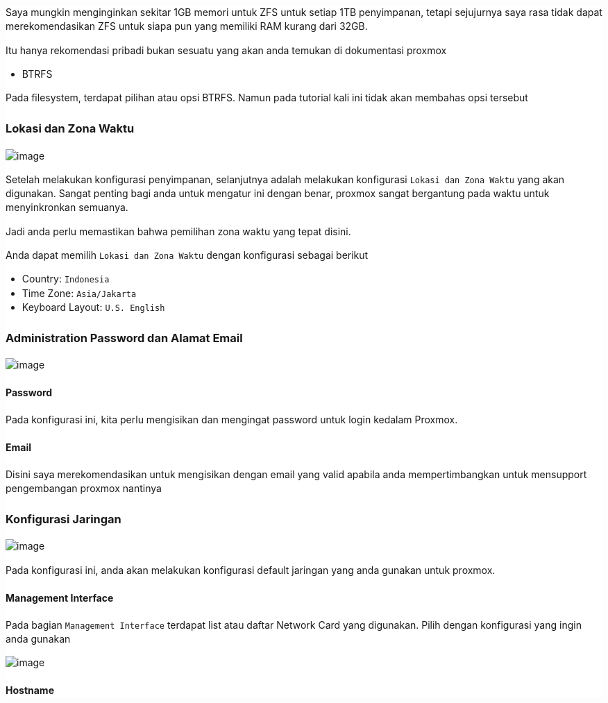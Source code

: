 Saya mungkin menginginkan sekitar 1GB memori untuk ZFS untuk setiap 1TB penyimpanan, tetapi sejujurnya saya rasa tidak dapat merekomendasikan ZFS untuk siapa pun yang memiliki RAM kurang dari 32GB.

Itu hanya rekomendasi pribadi bukan sesuatu yang akan anda temukan di dokumentasi proxmox

- BTRFS

Pada filesystem, terdapat pilihan atau opsi BTRFS. Namun pada tutorial kali ini tidak akan membahas opsi tersebut

### Lokasi dan Zona Waktu

![image](https://i.ibb.co/pLrQt0Q/image.png)

Setelah melakukan konfigurasi penyimpanan, selanjutnya adalah melakukan konfigurasi `Lokasi dan Zona Waktu` yang akan digunakan. Sangat penting bagi anda untuk mengatur ini dengan benar, proxmox sangat bergantung pada waktu untuk menyinkronkan semuanya.

Jadi anda perlu memastikan bahwa pemilihan zona waktu yang tepat disini.

Anda dapat memilih `Lokasi dan Zona Waktu` dengan konfigurasi sebagai berikut

- Country: `Indonesia`
- Time Zone: `Asia/Jakarta`
- Keyboard Layout: `U.S. English`

### Administration Password dan Alamat Email

![image](https://i.ibb.co/5BPYcQ1/image.png)

#### Password

Pada konfigurasi ini, kita perlu mengisikan dan mengingat password untuk login kedalam Proxmox.

#### Email

Disini saya merekomendasikan untuk mengisikan dengan email yang valid apabila anda mempertimbangkan untuk mensupport pengembangan proxmox nantinya

### Konfigurasi Jaringan

![image](https://i.ibb.co/Wth0Nqj/image.png)

Pada konfigurasi ini, anda akan melakukan konfigurasi default jaringan yang anda gunakan untuk proxmox.

#### Management Interface

Pada bagian `Management Interface` terdapat list atau daftar Network Card yang digunakan. Pilih dengan konfigurasi yang ingin anda gunakan

![image](https://i.ibb.co/g3cRZRM/image.png)

#### Hostname
